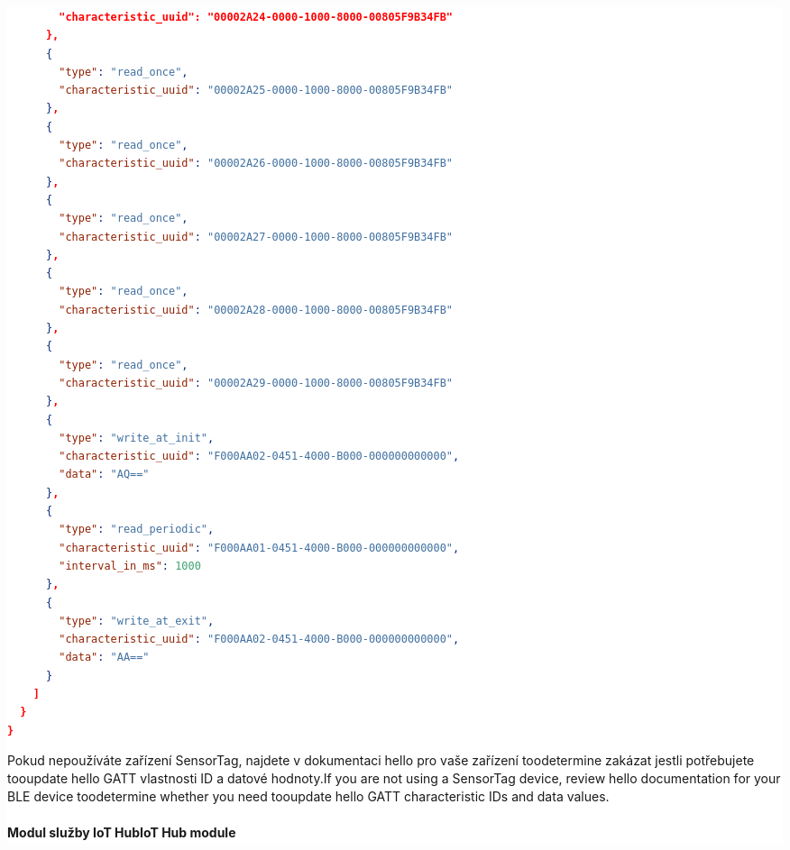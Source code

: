```json
        "characteristic_uuid": "00002A24-0000-1000-8000-00805F9B34FB"
      },
      {
        "type": "read_once",
        "characteristic_uuid": "00002A25-0000-1000-8000-00805F9B34FB"
      },
      {
        "type": "read_once",
        "characteristic_uuid": "00002A26-0000-1000-8000-00805F9B34FB"
      },
      {
        "type": "read_once",
        "characteristic_uuid": "00002A27-0000-1000-8000-00805F9B34FB"
      },
      {
        "type": "read_once",
        "characteristic_uuid": "00002A28-0000-1000-8000-00805F9B34FB"
      },
      {
        "type": "read_once",
        "characteristic_uuid": "00002A29-0000-1000-8000-00805F9B34FB"
      },
      {
        "type": "write_at_init",
        "characteristic_uuid": "F000AA02-0451-4000-B000-000000000000",
        "data": "AQ=="
      },
      {
        "type": "read_periodic",
        "characteristic_uuid": "F000AA01-0451-4000-B000-000000000000",
        "interval_in_ms": 1000
      },
      {
        "type": "write_at_exit",
        "characteristic_uuid": "F000AA02-0451-4000-B000-000000000000",
        "data": "AA=="
      }
    ]
  }
}
```

<span data-ttu-id="bcb5e-235">Pokud nepoužíváte zařízení SensorTag, najdete v dokumentaci hello pro vaše zařízení toodetermine zakázat jestli potřebujete tooupdate hello GATT vlastnosti ID a datové hodnoty.</span><span class="sxs-lookup"><span data-stu-id="bcb5e-235">If you are not using a SensorTag device, review hello documentation for your BLE device toodetermine whether you need tooupdate hello GATT characteristic IDs and data values.</span></span>

#### <a name="iot-hub-module"></a><span data-ttu-id="bcb5e-236">Modul služby IoT Hub</span><span class="sxs-lookup"><span data-stu-id="bcb5e-236">IoT Hub module</span></span>
